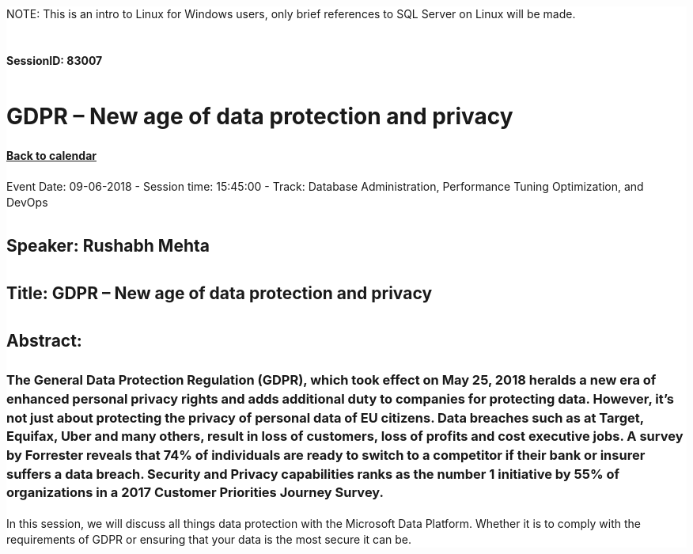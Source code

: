 NOTE: This is an intro to Linux for Windows users, only brief references to SQL Server on Linux will be made.
#  
#### SessionID: 83007
# GDPR – New age of data protection and privacy
#### [Back to calendar](#SQLSaturday-#773---Los-Angeles-2018)
Event Date: 09-06-2018 - Session time: 15:45:00 - Track: Database Administration, Performance Tuning Optimization, and DevOps
## Speaker: Rushabh Mehta
## Title: GDPR – New age of data protection and privacy
## Abstract:
### The General Data Protection Regulation (GDPR), which took effect on May 25, 2018 heralds a new era of enhanced personal privacy rights and adds additional duty to companies for protecting data. However, it’s not just about protecting the privacy of personal data of EU citizens. Data breaches such as at Target, Equifax, Uber and many others, result in loss of customers, loss of profits and cost executive jobs. A survey by Forrester reveals that 74% of individuals are ready to switch to a competitor if their bank or insurer suffers a data breach. Security and Privacy capabilities ranks as the number 1 initiative by 55% of organizations in a 2017 Customer Priorities  Journey Survey.

In this session, we will discuss all things data protection with the Microsoft Data Platform. Whether it is to comply with the requirements of GDPR or ensuring that your data is the most secure it can be.
